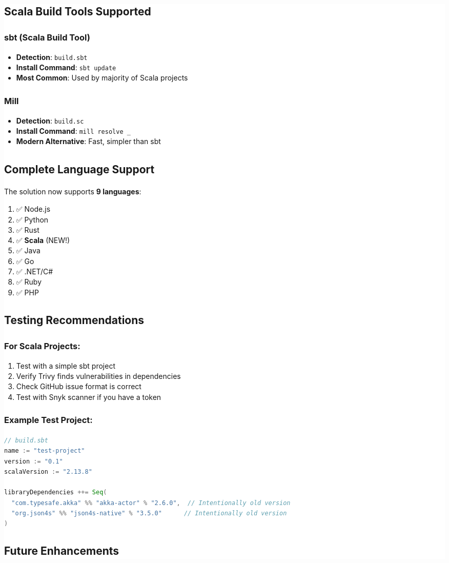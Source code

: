 ## Scala Build Tools Supported

### sbt (Scala Build Tool)
- **Detection**: `build.sbt`
- **Install Command**: `sbt update`
- **Most Common**: Used by majority of Scala projects

### Mill
- **Detection**: `build.sc`
- **Install Command**: `mill resolve _`
- **Modern Alternative**: Fast, simpler than sbt

## Complete Language Support

The solution now supports **9 languages**:
1. ✅ Node.js
2. ✅ Python
3. ✅ Rust
4. ✅ **Scala** (NEW!)
5. ✅ Java
6. ✅ Go
7. ✅ .NET/C#
8. ✅ Ruby
9. ✅ PHP

## Testing Recommendations

### For Scala Projects:
1. Test with a simple sbt project
2. Verify Trivy finds vulnerabilities in dependencies
3. Check GitHub issue format is correct
4. Test with Snyk scanner if you have a token

### Example Test Project:
```scala
// build.sbt
name := "test-project"
version := "0.1"
scalaVersion := "2.13.8"

libraryDependencies ++= Seq(
  "com.typesafe.akka" %% "akka-actor" % "2.6.0",  // Intentionally old version
  "org.json4s" %% "json4s-native" % "3.5.0"      // Intentionally old version
)
```

## Future Enhancements
